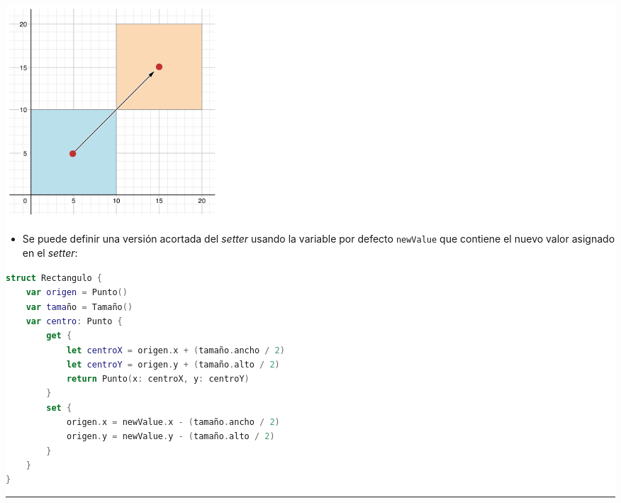 <img src="imagenes/computedProperties.png" width="300px"/>

- Se puede definir una versión acortada del _setter_ usando la variable
por defecto `newValue` que contiene el nuevo valor asignado en el
_setter_:

```swift
struct Rectangulo {
    var origen = Punto()
    var tamaño = Tamaño()
    var centro: Punto {
        get {
            let centroX = origen.x + (tamaño.ancho / 2)
            let centroY = origen.y + (tamaño.alto / 2)
            return Punto(x: centroX, y: centroY)
        }
        set {
            origen.x = newValue.x - (tamaño.ancho / 2)
            origen.y = newValue.y - (tamaño.alto / 2)
        }
    }
}
```
---
